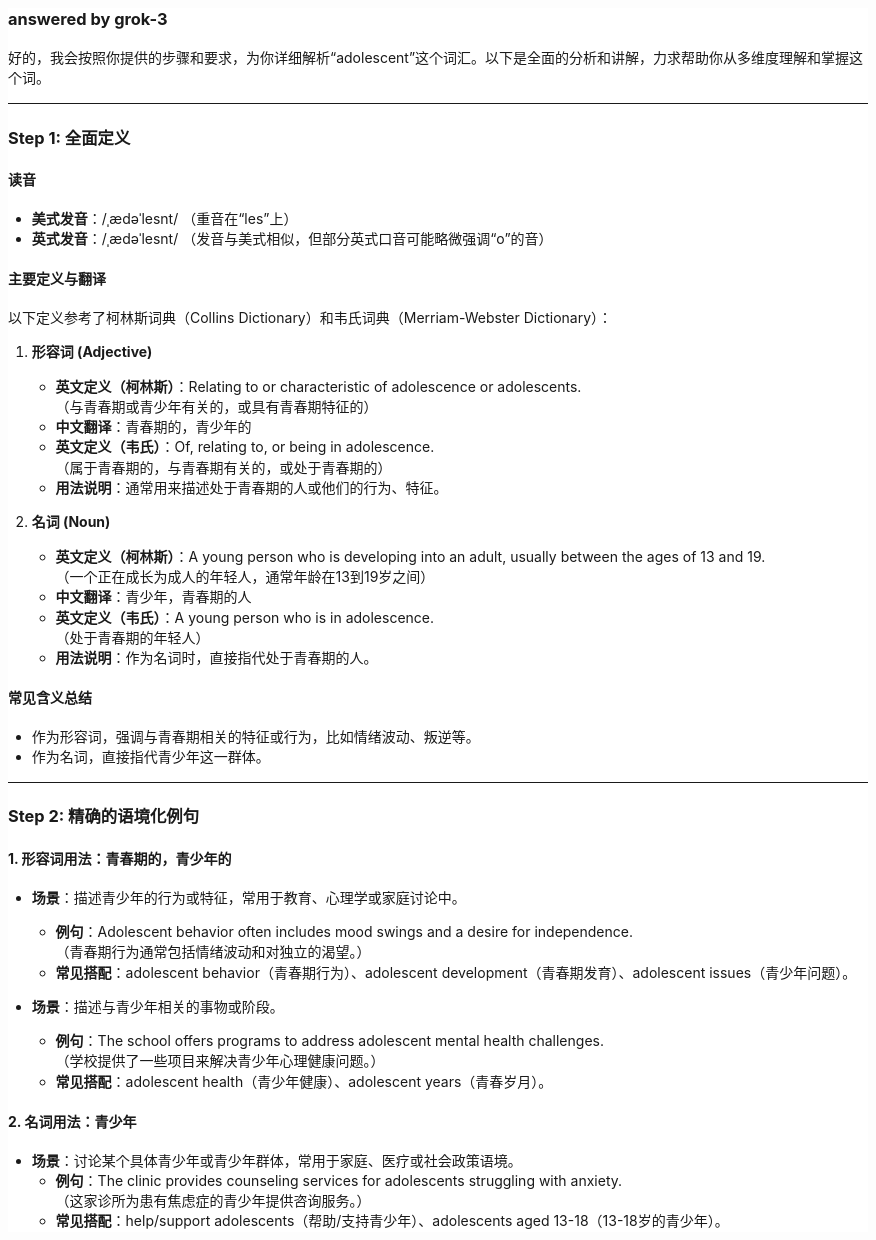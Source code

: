 ### answered by grok-3
好的，我会按照你提供的步骤和要求，为你详细解析“adolescent”这个词汇。以下是全面的分析和讲解，力求帮助你从多维度理解和掌握这个词。

---

### **Step 1: 全面定义**

#### **读音**
- **美式发音**：/ˌædəˈlesnt/ （重音在“les”上）
- **英式发音**：/ˌædəˈlesnt/ （发音与美式相似，但部分英式口音可能略微强调“o”的音）

#### **主要定义与翻译**
以下定义参考了柯林斯词典（Collins Dictionary）和韦氏词典（Merriam-Webster Dictionary）：

1. **形容词 (Adjective)**  
   - **英文定义（柯林斯）**：Relating to or characteristic of adolescence or adolescents.  
     （与青春期或青少年有关的，或具有青春期特征的）  
   - **中文翻译**：青春期的，青少年的  
   - **英文定义（韦氏）**：Of, relating to, or being in adolescence.  
     （属于青春期的，与青春期有关的，或处于青春期的）  
   - **用法说明**：通常用来描述处于青春期的人或他们的行为、特征。

2. **名词 (Noun)**  
   - **英文定义（柯林斯）**：A young person who is developing into an adult, usually between the ages of 13 and 19.  
     （一个正在成长为成人的年轻人，通常年龄在13到19岁之间）  
   - **中文翻译**：青少年，青春期的人  
   - **英文定义（韦氏）**：A young person who is in adolescence.  
     （处于青春期的年轻人）  
   - **用法说明**：作为名词时，直接指代处于青春期的人。

#### **常见含义总结**
- 作为形容词，强调与青春期相关的特征或行为，比如情绪波动、叛逆等。
- 作为名词，直接指代青少年这一群体。

---

### **Step 2: 精确的语境化例句**

#### **1. 形容词用法：青春期的，青少年的**
- **场景**：描述青少年的行为或特征，常用于教育、心理学或家庭讨论中。  
  - **例句**：Adolescent behavior often includes mood swings and a desire for independence.  
    （青春期行为通常包括情绪波动和对独立的渴望。）  
  - **常见搭配**：adolescent behavior（青春期行为）、adolescent development（青春期发育）、adolescent issues（青少年问题）。

- **场景**：描述与青少年相关的事物或阶段。  
  - **例句**：The school offers programs to address adolescent mental health challenges.  
    （学校提供了一些项目来解决青少年心理健康问题。）  
  - **常见搭配**：adolescent health（青少年健康）、adolescent years（青春岁月）。

#### **2. 名词用法：青少年**
- **场景**：讨论某个具体青少年或青少年群体，常用于家庭、医疗或社会政策语境。  
  - **例句**：The clinic provides counseling services for adolescents struggling with anxiety.  
    （这家诊所为患有焦虑症的青少年提供咨询服务。）  
  - **常见搭配**：help/support adolescents（帮助/支持青少年）、adolescents aged 13-18（13-18岁的青少年）。

